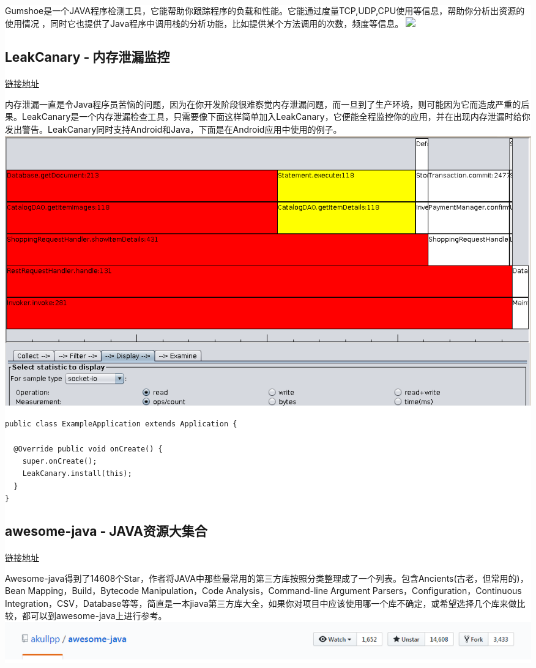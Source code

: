 Gumshoe是一个JAVA程序检测工具，它能帮助你跟踪程序的负载和性能。它能通过度量TCP,UDP,CPU使用等信息，帮助你分析出资源的使用情况 ，同时它也提供了Java程序中调用栈的分析功能，比如提供某个方法调用的次数，频度等信息。
<img src = "/img/kaiyuankuangjia/kaiyuan.png">

## LeakCanary - 内存泄漏监控
[链接地址](https://github.com/square/leakcanary)

内存泄漏一直是令Java程序员苦恼的问题，因为在你开发阶段很难察觉内存泄漏问题，而一旦到了生产环境，则可能因为它而造成严重的后果。LeakCanary是一个内存泄漏检查工具，只需要像下面这样简单加入LeakCanary，它便能全程监控你的应用，并在出现内存泄漏时给你发出警告。LeakCanary同时支持Android和Java，下面是在Android应用中使用的例子。
<img src = "/img/kaiyuankuangjia/kaiyuan1.png">

```
public class ExampleApplication extends Application {

  @Override public void onCreate() {
    super.onCreate();
    LeakCanary.install(this);
  }
}
```

## awesome-java - JAVA资源大集合
[链接地址](https://github.com/akullpp/awesome-java)

Awesome-java得到了14608个Star，作者将JAVA中那些最常用的第三方库按照分类整理成了一个列表。包含Ancients(古老，但常用的)，Bean Mapping，Build，Bytecode Manipulation，Code Analysis，Command-line Argument Parsers，Configuration，Continuous Integration，CSV，Database等等，简直是一本jiava第三方库大全，如果你对项目中应该使用哪一个库不确定，或希望选择几个库来做比较，都可以到awesome-java上进行参考。
<img src = "/img/kaiyuankuangjia/kaiyuan3.png">
